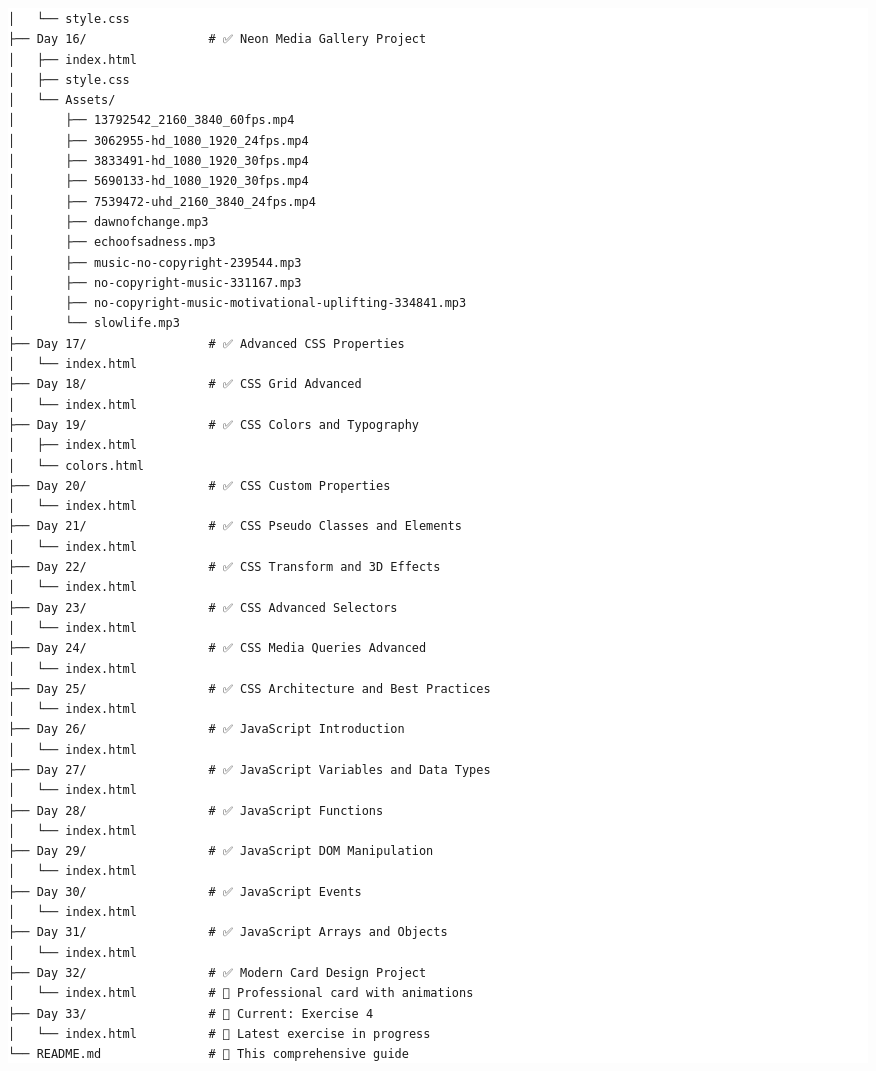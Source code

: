 ```
│   └── style.css
├── Day 16/                 # ✅ Neon Media Gallery Project
│   ├── index.html
│   ├── style.css
│   └── Assets/
│       ├── 13792542_2160_3840_60fps.mp4
│       ├── 3062955-hd_1080_1920_24fps.mp4
│       ├── 3833491-hd_1080_1920_30fps.mp4
│       ├── 5690133-hd_1080_1920_30fps.mp4
│       ├── 7539472-uhd_2160_3840_24fps.mp4
│       ├── dawnofchange.mp3
│       ├── echoofsadness.mp3
│       ├── music-no-copyright-239544.mp3
│       ├── no-copyright-music-331167.mp3
│       ├── no-copyright-music-motivational-uplifting-334841.mp3
│       └── slowlife.mp3
├── Day 17/                 # ✅ Advanced CSS Properties
│   └── index.html
├── Day 18/                 # ✅ CSS Grid Advanced
│   └── index.html
├── Day 19/                 # ✅ CSS Colors and Typography
│   ├── index.html
│   └── colors.html
├── Day 20/                 # ✅ CSS Custom Properties
│   └── index.html
├── Day 21/                 # ✅ CSS Pseudo Classes and Elements
│   └── index.html
├── Day 22/                 # ✅ CSS Transform and 3D Effects
│   └── index.html
├── Day 23/                 # ✅ CSS Advanced Selectors
│   └── index.html
├── Day 24/                 # ✅ CSS Media Queries Advanced
│   └── index.html
├── Day 25/                 # ✅ CSS Architecture and Best Practices
│   └── index.html
├── Day 26/                 # ✅ JavaScript Introduction
│   └── index.html
├── Day 27/                 # ✅ JavaScript Variables and Data Types
│   └── index.html
├── Day 28/                 # ✅ JavaScript Functions
│   └── index.html
├── Day 29/                 # ✅ JavaScript DOM Manipulation
│   └── index.html
├── Day 30/                 # ✅ JavaScript Events
│   └── index.html
├── Day 31/                 # ✅ JavaScript Arrays and Objects
│   └── index.html
├── Day 32/                 # ✅ Modern Card Design Project
│   └── index.html          # 💎 Professional card with animations
├── Day 33/                 # 🔄 Current: Exercise 4
│   └── index.html          # 🚀 Latest exercise in progress
└── README.md               # 📖 This comprehensive guide
```
